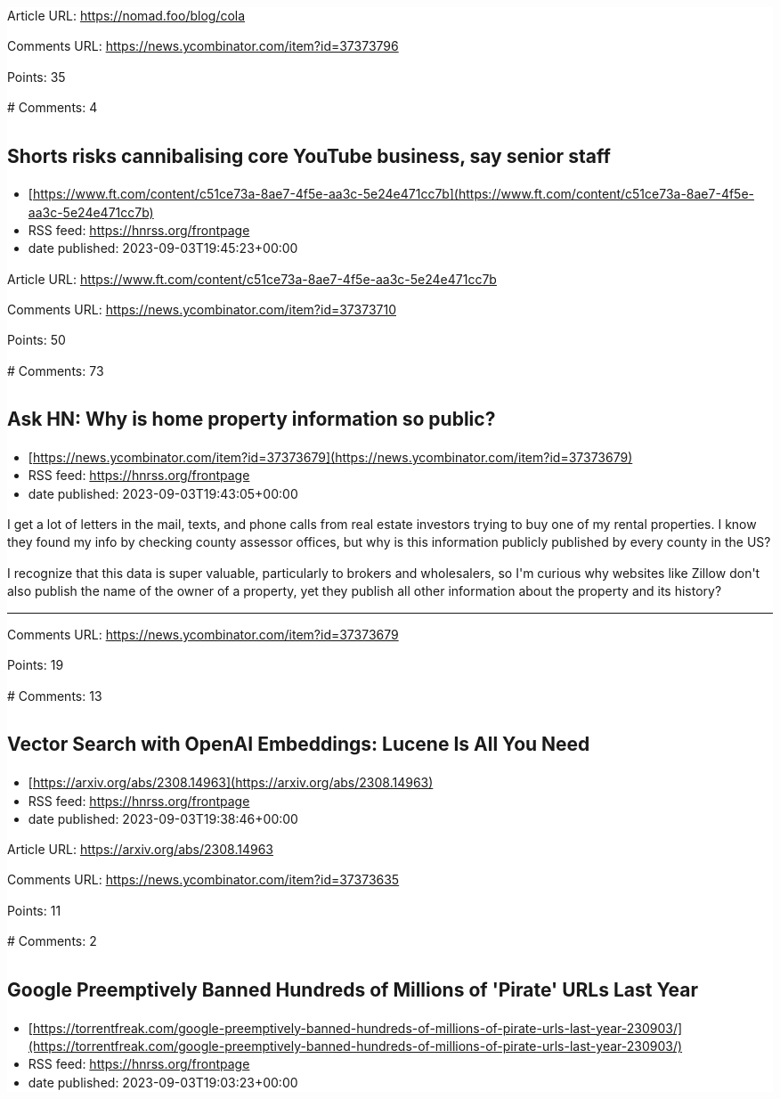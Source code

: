 <p>Article URL: <a href="https://nomad.foo/blog/cola">https://nomad.foo/blog/cola</a></p>
<p>Comments URL: <a href="https://news.ycombinator.com/item?id=37373796">https://news.ycombinator.com/item?id=37373796</a></p>
<p>Points: 35</p>
<p># Comments: 4</p>

## Shorts risks cannibalising core YouTube business, say senior staff
 - [https://www.ft.com/content/c51ce73a-8ae7-4f5e-aa3c-5e24e471cc7b](https://www.ft.com/content/c51ce73a-8ae7-4f5e-aa3c-5e24e471cc7b)
 - RSS feed: https://hnrss.org/frontpage
 - date published: 2023-09-03T19:45:23+00:00

<p>Article URL: <a href="https://www.ft.com/content/c51ce73a-8ae7-4f5e-aa3c-5e24e471cc7b">https://www.ft.com/content/c51ce73a-8ae7-4f5e-aa3c-5e24e471cc7b</a></p>
<p>Comments URL: <a href="https://news.ycombinator.com/item?id=37373710">https://news.ycombinator.com/item?id=37373710</a></p>
<p>Points: 50</p>
<p># Comments: 73</p>

## Ask HN: Why is home property information so public?
 - [https://news.ycombinator.com/item?id=37373679](https://news.ycombinator.com/item?id=37373679)
 - RSS feed: https://hnrss.org/frontpage
 - date published: 2023-09-03T19:43:05+00:00

<p>I get a lot of letters in the mail, texts, and phone calls from real estate investors trying to buy one of my rental properties. I know they found my info by checking county assessor offices, but why is this information publicly published by every county in the US?<p>I recognize that this data is super valuable, particularly to brokers and wholesalers, so I'm curious why websites like Zillow don't also publish the name of the owner of a property, yet they publish all other information about the property and its history?</p>
<hr />
<p>Comments URL: <a href="https://news.ycombinator.com/item?id=37373679">https://news.ycombinator.com/item?id=37373679</a></p>
<p>Points: 19</p>
<p># Comments: 13</p>

## Vector Search with OpenAI Embeddings: Lucene Is All You Need
 - [https://arxiv.org/abs/2308.14963](https://arxiv.org/abs/2308.14963)
 - RSS feed: https://hnrss.org/frontpage
 - date published: 2023-09-03T19:38:46+00:00

<p>Article URL: <a href="https://arxiv.org/abs/2308.14963">https://arxiv.org/abs/2308.14963</a></p>
<p>Comments URL: <a href="https://news.ycombinator.com/item?id=37373635">https://news.ycombinator.com/item?id=37373635</a></p>
<p>Points: 11</p>
<p># Comments: 2</p>

## Google Preemptively Banned Hundreds of Millions of 'Pirate' URLs Last Year
 - [https://torrentfreak.com/google-preemptively-banned-hundreds-of-millions-of-pirate-urls-last-year-230903/](https://torrentfreak.com/google-preemptively-banned-hundreds-of-millions-of-pirate-urls-last-year-230903/)
 - RSS feed: https://hnrss.org/frontpage
 - date published: 2023-09-03T19:03:23+00:00
